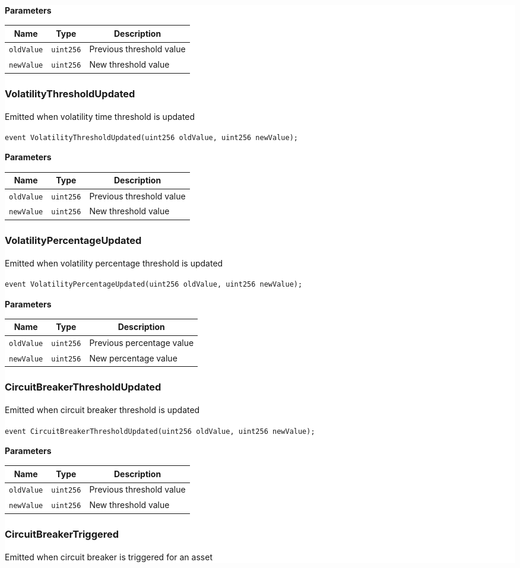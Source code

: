 **Parameters**

|Name|Type|Description|
|----|----|-----------|
|`oldValue`|`uint256`|Previous threshold value|
|`newValue`|`uint256`|New threshold value|

### VolatilityThresholdUpdated
Emitted when volatility time threshold is updated


```solidity
event VolatilityThresholdUpdated(uint256 oldValue, uint256 newValue);
```

**Parameters**

|Name|Type|Description|
|----|----|-----------|
|`oldValue`|`uint256`|Previous threshold value|
|`newValue`|`uint256`|New threshold value|

### VolatilityPercentageUpdated
Emitted when volatility percentage threshold is updated


```solidity
event VolatilityPercentageUpdated(uint256 oldValue, uint256 newValue);
```

**Parameters**

|Name|Type|Description|
|----|----|-----------|
|`oldValue`|`uint256`|Previous percentage value|
|`newValue`|`uint256`|New percentage value|

### CircuitBreakerThresholdUpdated
Emitted when circuit breaker threshold is updated


```solidity
event CircuitBreakerThresholdUpdated(uint256 oldValue, uint256 newValue);
```

**Parameters**

|Name|Type|Description|
|----|----|-----------|
|`oldValue`|`uint256`|Previous threshold value|
|`newValue`|`uint256`|New threshold value|

### CircuitBreakerTriggered
Emitted when circuit breaker is triggered for an asset
